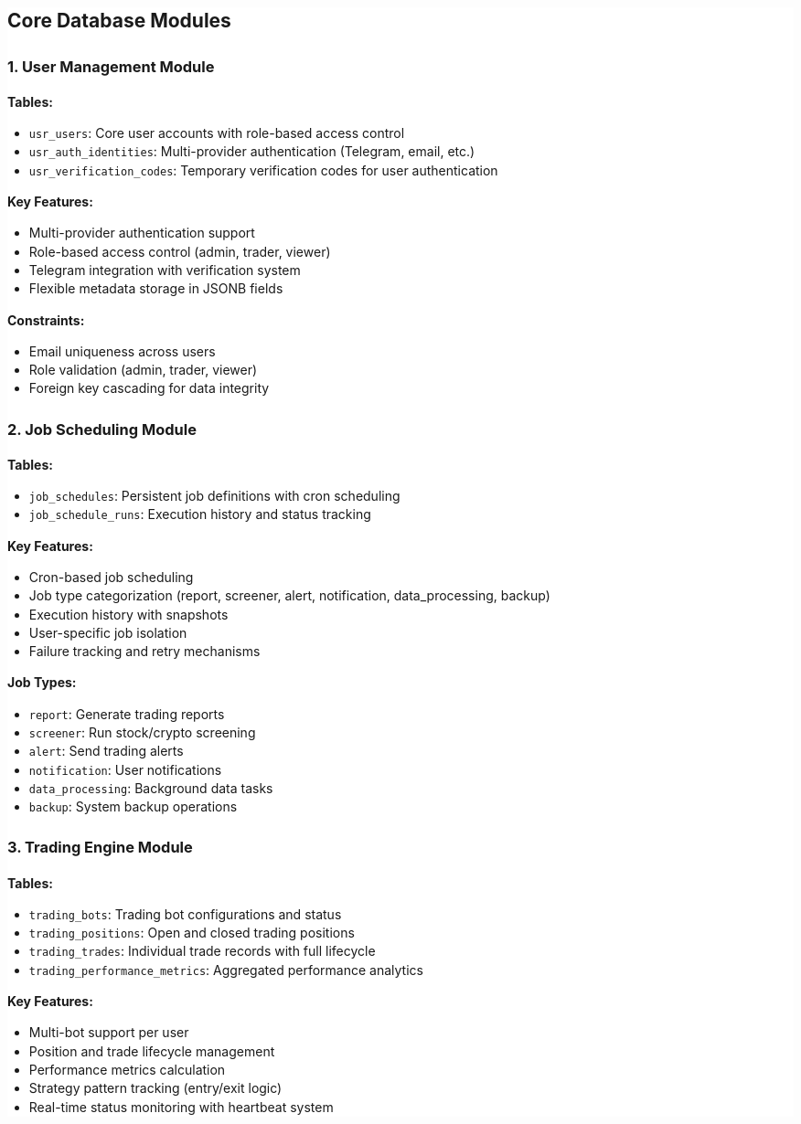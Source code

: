 ## Core Database Modules

### 1. User Management Module

**Tables:**
- `usr_users`: Core user accounts with role-based access control
- `usr_auth_identities`: Multi-provider authentication (Telegram, email, etc.)
- `usr_verification_codes`: Temporary verification codes for user authentication

**Key Features:**
- Multi-provider authentication support
- Role-based access control (admin, trader, viewer)
- Telegram integration with verification system
- Flexible metadata storage in JSONB fields

**Constraints:**
- Email uniqueness across users
- Role validation (admin, trader, viewer)
- Foreign key cascading for data integrity

### 2. Job Scheduling Module

**Tables:**
- `job_schedules`: Persistent job definitions with cron scheduling
- `job_schedule_runs`: Execution history and status tracking

**Key Features:**
- Cron-based job scheduling
- Job type categorization (report, screener, alert, notification, data_processing, backup)
- Execution history with snapshots
- User-specific job isolation
- Failure tracking and retry mechanisms

**Job Types:**
- `report`: Generate trading reports
- `screener`: Run stock/crypto screening
- `alert`: Send trading alerts
- `notification`: User notifications
- `data_processing`: Background data tasks
- `backup`: System backup operations

### 3. Trading Engine Module

**Tables:**
- `trading_bots`: Trading bot configurations and status
- `trading_positions`: Open and closed trading positions
- `trading_trades`: Individual trade records with full lifecycle
- `trading_performance_metrics`: Aggregated performance analytics

**Key Features:**
- Multi-bot support per user
- Position and trade lifecycle management
- Performance metrics calculation
- Strategy pattern tracking (entry/exit logic)
- Real-time status monitoring with heartbeat system
